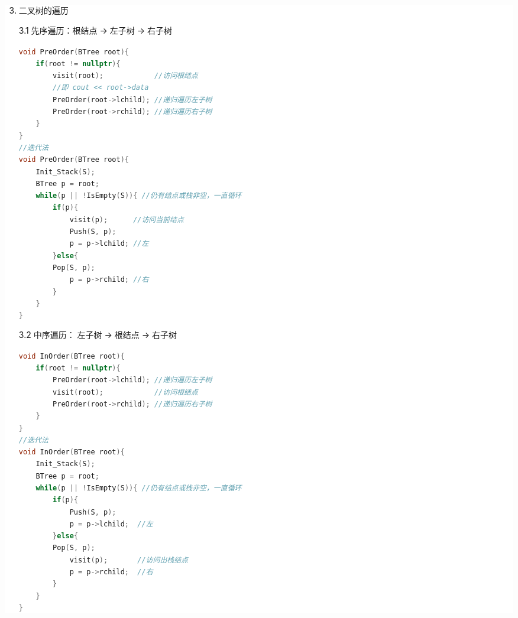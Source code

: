    

3. 二叉树的遍历

   3.1 先序遍历：根结点 -> 左子树 -> 右子树

   ```c++
   void PreOrder(BTree root){
       if(root != nullptr){
           visit(root);            //访问根结点
           //即 cout << root->data
           PreOrder(root->lchild); //递归遍历左子树
           PreOrder(root->rchild); //递归遍历右子树
       }
   }
   //迭代法
   void PreOrder(BTree root){
       Init_Stack(S); 
       BTree p = root;   
       while(p || !IsEmpty(S)){ //仍有结点或栈非空，一直循环
           if(p){
               visit(p);      //访问当前结点
               Push(S, p);       
               p = p->lchild; //左
           }else{
   		   Pop(S, p);
               p = p->rchild; //右
           }
       }
   }
   ```

   3.2 中序遍历： 左子树 -> 根结点 -> 右子树

   ```c++
   void InOrder(BTree root){
       if(root != nullptr){
           PreOrder(root->lchild); //递归遍历左子树
           visit(root);            //访问根结点
           PreOrder(root->rchild); //递归遍历右子树
       }
   }
   //迭代法
   void InOrder(BTree root){
       Init_Stack(S); 
       BTree p = root;   
       while(p || !IsEmpty(S)){ //仍有结点或栈非空，一直循环
           if(p){
               Push(S, p);     
               p = p->lchild;  //左
           }else{
   		   Pop(S, p);
               visit(p);       //访问出栈结点
               p = p->rchild;  //右
           }
       }
   }
   ```

